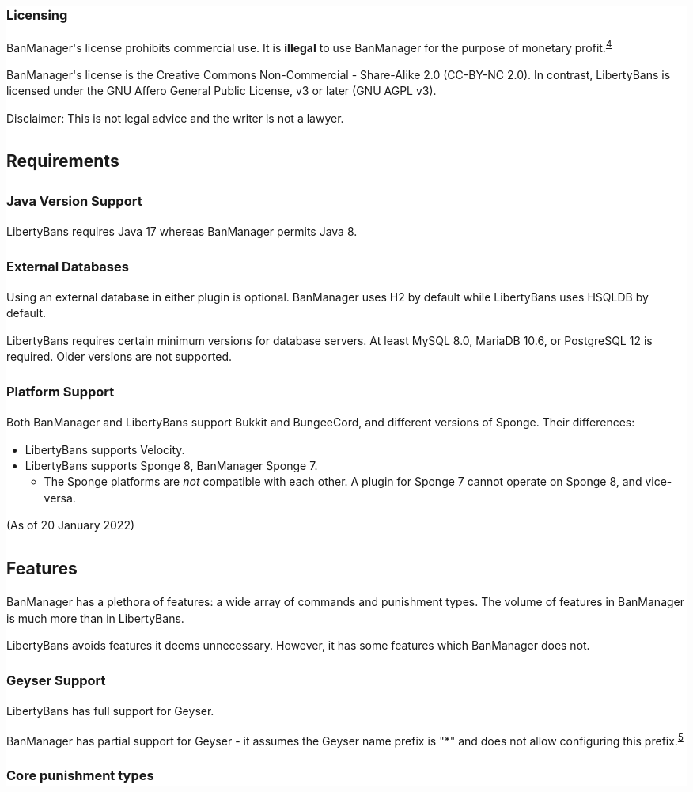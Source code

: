 ### Licensing

BanManager's license prohibits commercial use. It is **illegal** to use BanManager for the purpose of monetary profit.<sup id="note4ret">[4](#note4)</sup>

BanManager's license is the Creative Commons Non-Commercial - Share-Alike 2.0 (CC-BY-NC 2.0). In contrast, LibertyBans is licensed under the GNU Affero General Public License, v3 or later (GNU AGPL v3).

Disclaimer: This is not legal advice and the writer is not a lawyer.

## Requirements

### Java Version Support

LibertyBans requires Java 17 whereas BanManager permits Java 8.

### External Databases

Using an external database in either plugin is optional. BanManager uses H2 by default while LibertyBans uses HSQLDB by default.

LibertyBans requires certain minimum versions for database servers. At least MySQL 8.0, MariaDB 10.6, or PostgreSQL 12 is required. Older versions are not supported.

### Platform Support

Both BanManager and LibertyBans support Bukkit and BungeeCord, and different versions of Sponge. Their differences:

* LibertyBans supports Velocity.
* LibertyBans supports Sponge 8, BanManager Sponge 7.
  * The Sponge platforms are *not* compatible with each other. A plugin for Sponge 7 cannot operate on Sponge 8, and vice-versa.

(As of 20 January 2022)

## Features

BanManager has a plethora of features: a wide array of commands and punishment types. The volume of features in BanManager is much more than in LibertyBans.

LibertyBans avoids features it deems unnecessary. However, it has some features which BanManager does not.

### Geyser Support

LibertyBans has full support for Geyser.

BanManager has partial support for Geyser - it assumes the Geyser name prefix is "*" and does not allow configuring this prefix.<sup id="note5ret">[5](#note5)</sup>

### Core punishment types
